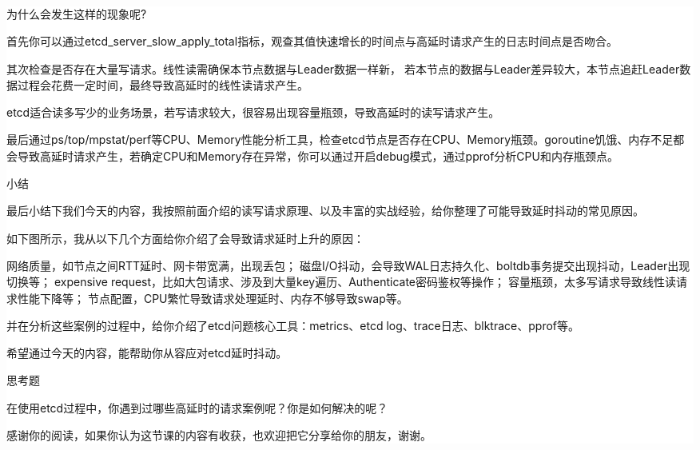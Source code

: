 
为什么会发生这样的现象呢?

首先你可以通过etcd_server_slow_apply_total指标，观查其值快速增长的时间点与高延时请求产生的日志时间点是否吻合。

其次检查是否存在大量写请求。线性读需确保本节点数据与Leader数据一样新， 若本节点的数据与Leader差异较大，本节点追赶Leader数据过程会花费一定时间，最终导致高延时的线性读请求产生。

etcd适合读多写少的业务场景，若写请求较大，很容易出现容量瓶颈，导致高延时的读写请求产生。

最后通过ps/top/mpstat/perf等CPU、Memory性能分析工具，检查etcd节点是否存在CPU、Memory瓶颈。goroutine饥饿、内存不足都会导致高延时请求产生，若确定CPU和Memory存在异常，你可以通过开启debug模式，通过pprof分析CPU和内存瓶颈点。

小结

最后小结下我们今天的内容，我按照前面介绍的读写请求原理、以及丰富的实战经验，给你整理了可能导致延时抖动的常见原因。

如下图所示，我从以下几个方面给你介绍了会导致请求延时上升的原因：


网络质量，如节点之间RTT延时、网卡带宽满，出现丢包；
磁盘I/O抖动，会导致WAL日志持久化、boltdb事务提交出现抖动，Leader出现切换等；
expensive request，比如大包请求、涉及到大量key遍历、Authenticate密码鉴权等操作；
容量瓶颈，太多写请求导致线性读请求性能下降等；
节点配置，CPU繁忙导致请求处理延时、内存不够导致swap等。




并在分析这些案例的过程中，给你介绍了etcd问题核心工具：metrics、etcd log、trace日志、blktrace、pprof等。

希望通过今天的内容，能帮助你从容应对etcd延时抖动。

思考题

在使用etcd过程中，你遇到过哪些高延时的请求案例呢？你是如何解决的呢？

感谢你的阅读，如果你认为这节课的内容有收获，也欢迎把它分享给你的朋友，谢谢。

                        
                        
                            